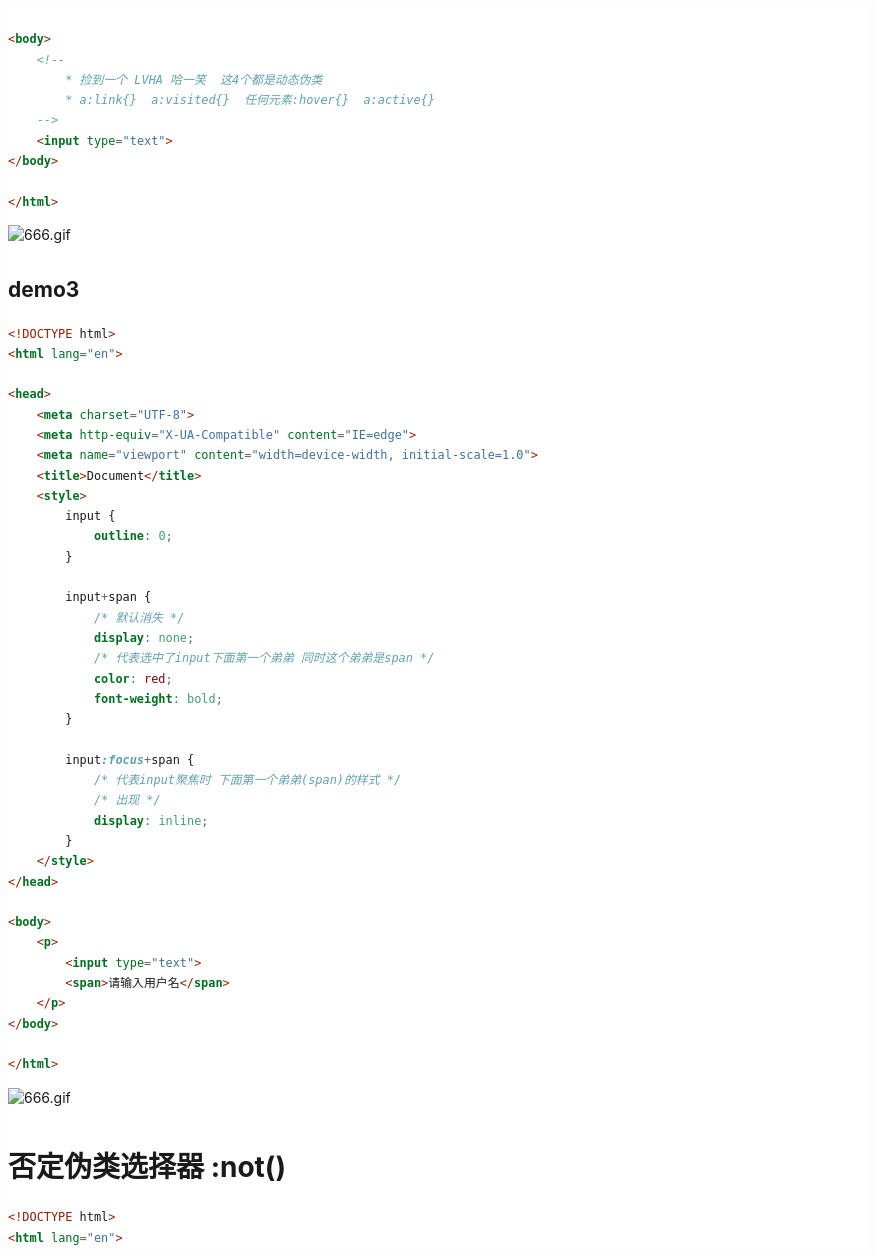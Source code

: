```html

<body>
    <!-- 
        * 捡到一个 LVHA 哈一笑  这4个都是动态伪类 
        * a:link{}  a:visited{}  任何元素:hover{}  a:active{}  
    -->
    <input type="text">
</body>

</html>
```
![666.gif](https://cdn.nlark.com/yuque/0/2022/gif/25380982/1649994227740-57216637-8eeb-4a9f-8df5-c534c1ad1911.gif#clientId=u0bc16bf0-8fd5-4&from=paste&height=38&id=u3f76ef9c&originHeight=48&originWidth=227&originalType=binary&ratio=1&rotation=0&showTitle=false&size=7029&status=done&style=stroke&taskId=uadb68297-4557-45d5-a600-1239fe0320c&title=&width=181.6)
<a name="IrfgQ"></a>
## demo3
```html
<!DOCTYPE html>
<html lang="en">

<head>
    <meta charset="UTF-8">
    <meta http-equiv="X-UA-Compatible" content="IE=edge">
    <meta name="viewport" content="width=device-width, initial-scale=1.0">
    <title>Document</title>
    <style>
        input {
            outline: 0;
        }

        input+span {
            /* 默认消失 */
            display: none;
            /* 代表选中了input下面第一个弟弟 同时这个弟弟是span */
            color: red;
            font-weight: bold;
        }

        input:focus+span {
            /* 代表input聚焦时 下面第一个弟弟(span)的样式 */
            /* 出现 */
            display: inline;
        }
    </style>
</head>

<body>
    <p>
        <input type="text">
        <span>请输入用户名</span>
    </p>
</body>

</html>
```
![666.gif](https://cdn.nlark.com/yuque/0/2022/gif/25380982/1649994725215-5cff5828-24fe-402d-806a-40ad6794393e.gif#clientId=u0bc16bf0-8fd5-4&from=paste&height=36&id=ud50eb92b&originHeight=45&originWidth=349&originalType=binary&ratio=1&rotation=0&showTitle=false&size=21562&status=done&style=stroke&taskId=u77bdf309-3d41-4165-8796-25e01bbde2d&title=&width=279.2)
<a name="ImIIA"></a>
# 否定伪类选择器 :not()
```html
<!DOCTYPE html>
<html lang="en">

```